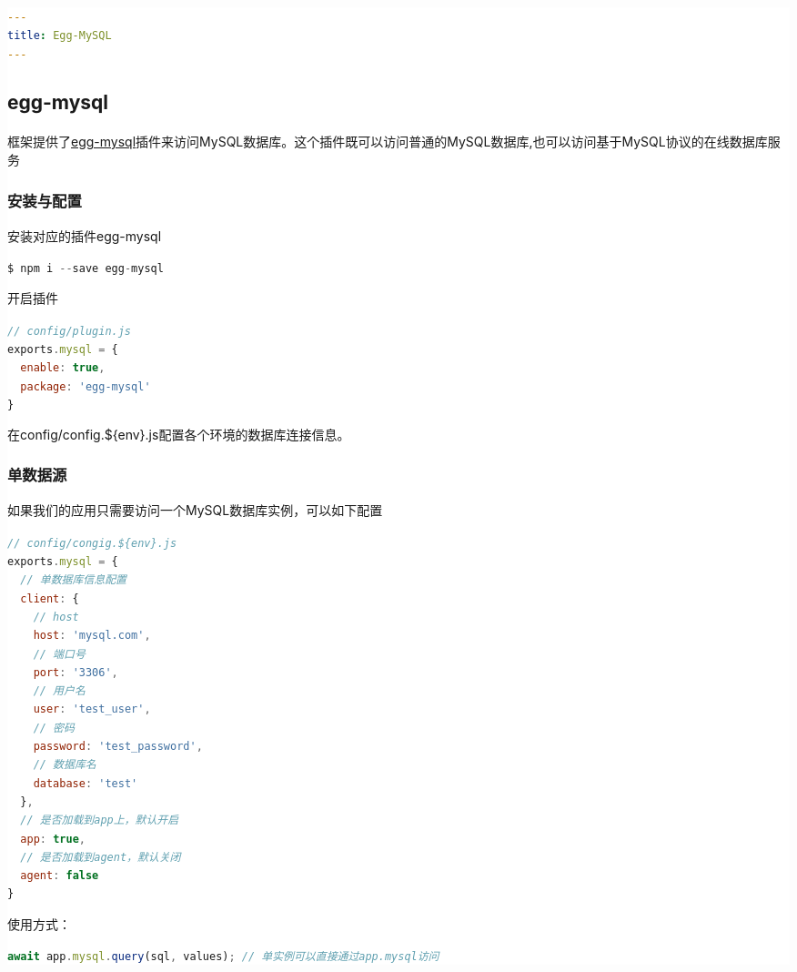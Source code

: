 ```yaml
---
title: Egg-MySQL
---
```


## egg-mysql
框架提供了[egg-mysql](https://github.com/eggjs/egg-mysql)插件来访问MySQL数据库。这个插件既可以访问普通的MySQL数据库,也可以访问基于MySQL协议的在线数据库服务

### 安装与配置
安装对应的插件egg-mysql
```js
$ npm i --save egg-mysql
```
开启插件
```js
// config/plugin.js
exports.mysql = {
  enable: true,
  package: 'egg-mysql'
}
```
在config/config.${env}.js配置各个环境的数据库连接信息。

### 单数据源
如果我们的应用只需要访问一个MySQL数据库实例，可以如下配置
```js
// config/congig.${env}.js
exports.mysql = {
  // 单数据库信息配置
  client: {
    // host
    host: 'mysql.com',
    // 端口号
    port: '3306',
    // 用户名
    user: 'test_user',
    // 密码
    password: 'test_password',
    // 数据库名
    database: 'test'
  },
  // 是否加载到app上，默认开启
  app: true,
  // 是否加载到agent，默认关闭
  agent: false
}
```
使用方式：
```js
await app.mysql.query(sql, values); // 单实例可以直接通过app.mysql访问
```
